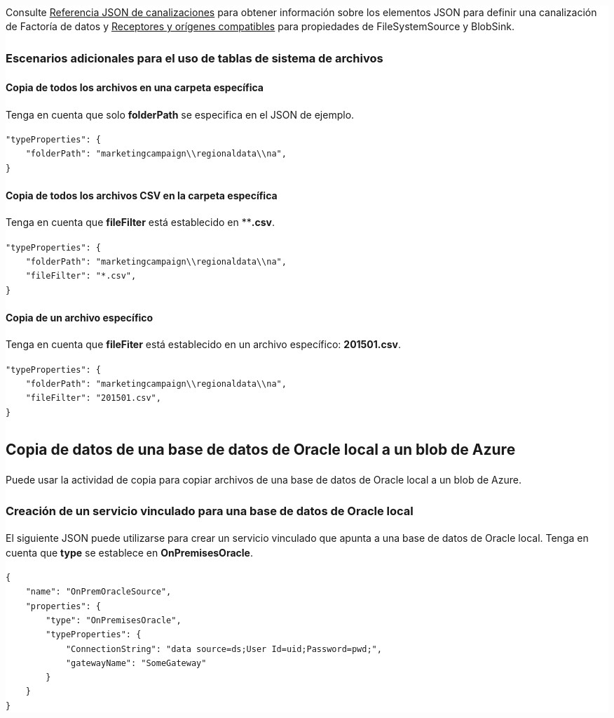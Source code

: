Consulte [Referencia JSON de canalizaciones](https://msdn.microsoft.com/library/dn834988.aspx) para obtener información sobre los elementos JSON para definir una canalización de Factoría de datos y [Receptores y orígenes compatibles](https://msdn.microsoft.com/library/dn894007.aspx) para propiedades de FileSystemSource y BlobSink.

### Escenarios adicionales para el uso de tablas de sistema de archivos

#### Copia de todos los archivos en una carpeta específica
Tenga en cuenta que solo **folderPath** se especifica en el JSON de ejemplo.

	"typeProperties": {
		"folderPath": "marketingcampaign\\regionaldata\\na",
	}
 
#### Copia de todos los archivos CSV en la carpeta específica
Tenga en cuenta que **fileFilter** está establecido en ****.csv**.

    "typeProperties": {
        "folderPath": "marketingcampaign\\regionaldata\\na",
        "fileFilter": "*.csv",
    }

#### Copia de un archivo específico
Tenga en cuenta que **fileFiter** está establecido en un archivo específico: **201501.csv**.

    "typeProperties": {
        "folderPath": "marketingcampaign\\regionaldata\\na",
        "fileFilter": "201501.csv",
    }

## Copia de datos de una base de datos de Oracle local a un blob de Azure
Puede usar la actividad de copia para copiar archivos de una base de datos de Oracle local a un blob de Azure.

### Creación de un servicio vinculado para una base de datos de Oracle local
El siguiente JSON puede utilizarse para crear un servicio vinculado que apunta a una base de datos de Oracle local. Tenga en cuenta que **type** se establece en **OnPremisesOracle**.

	{
	    "name": "OnPremOracleSource",
	    "properties": {
	        "type": "OnPremisesOracle",
			"typeProperties": {			
	        	"ConnectionString": "data source=ds;User Id=uid;Password=pwd;",
	        	"gatewayName": "SomeGateway"	
			}
	    }
	}

